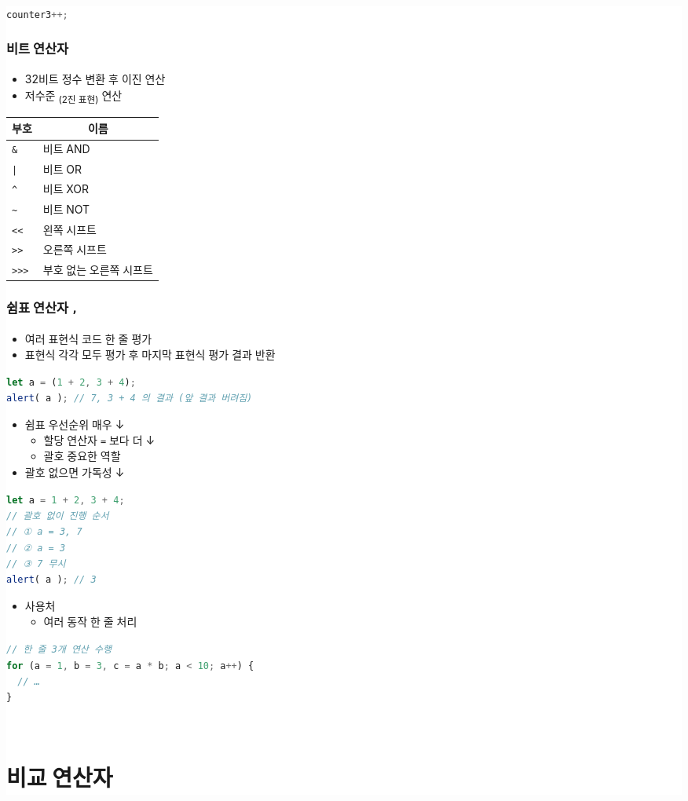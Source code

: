 ```javascript
counter3++;
```

### 비트 연산자
- 32비트 정수 변환 후 이진 연산
- 저수준 <sub>(2진 표현)</sub> 연산

|부호|이름|
|---|---|
|`&`|비트 AND|
|`\|`|비트 OR|
|`^`|비트 XOR|
|`~`|비트 NOT|
|`<<`|왼쪽 시프트|
|`>>`|오른쪽 시프트|
|`>>>`|부호 없는 오른쪽 시프트|

### 쉼표 연산자 `,`
- 여러 표현식 코드 한 줄 평가
- 표현식 각각 모두 평가 후 마지막 표현식 평가 결과 반환
```javascript
let a = (1 + 2, 3 + 4);
alert( a ); // 7, 3 + 4 의 결과 (앞 결과 버려짐)
```
- 쉼표 우선순위 매우 ↓
  - 할당 연산자 `=` 보다 더 ↓
  - 괄호 중요한 역할
- 괄호 없으면 가독성 ↓
```javascript
let a = 1 + 2, 3 + 4;
// 괄호 없이 진행 순서
// ① a = 3, 7
// ② a = 3
// ③ 7 무시
alert( a ); // 3
```
- 사용처
  - 여러 동작 한 줄 처리
```javascript
// 한 줄 3개 연산 수행
for (a = 1, b = 3, c = a * b; a < 10; a++) {
  // …
}
```

<br />

비교 연산자
==========
